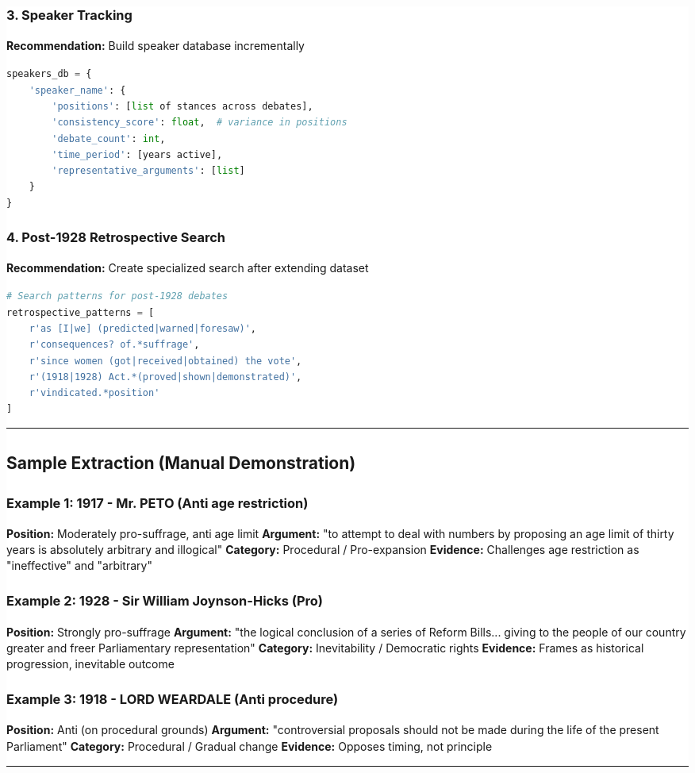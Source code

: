 
### 3. Speaker Tracking
**Recommendation:** Build speaker database incrementally
```python
speakers_db = {
    'speaker_name': {
        'positions': [list of stances across debates],
        'consistency_score': float,  # variance in positions
        'debate_count': int,
        'time_period': [years active],
        'representative_arguments': [list]
    }
}
```

### 4. Post-1928 Retrospective Search
**Recommendation:** Create specialized search after extending dataset
```python
# Search patterns for post-1928 debates
retrospective_patterns = [
    r'as [I|we] (predicted|warned|foresaw)',
    r'consequences? of.*suffrage',
    r'since women (got|received|obtained) the vote',
    r'(1918|1928) Act.*(proved|shown|demonstrated)',
    r'vindicated.*position'
]
```

---

## Sample Extraction (Manual Demonstration)

### Example 1: 1917 - Mr. PETO (Anti age restriction)
**Position:** Moderately pro-suffrage, anti age limit
**Argument:** "to attempt to deal with numbers by proposing an age limit of thirty years is absolutely arbitrary and illogical"
**Category:** Procedural / Pro-expansion
**Evidence:** Challenges age restriction as "ineffective" and "arbitrary"

### Example 2: 1928 - Sir William Joynson-Hicks (Pro)
**Position:** Strongly pro-suffrage
**Argument:** "the logical conclusion of a series of Reform Bills... giving to the people of our country greater and freer Parliamentary representation"
**Category:** Inevitability / Democratic rights
**Evidence:** Frames as historical progression, inevitable outcome

### Example 3: 1918 - LORD WEARDALE (Anti procedure)
**Position:** Anti (on procedural grounds)
**Argument:** "controversial proposals should not be made during the life of the present Parliament"
**Category:** Procedural / Gradual change
**Evidence:** Opposes timing, not principle

---